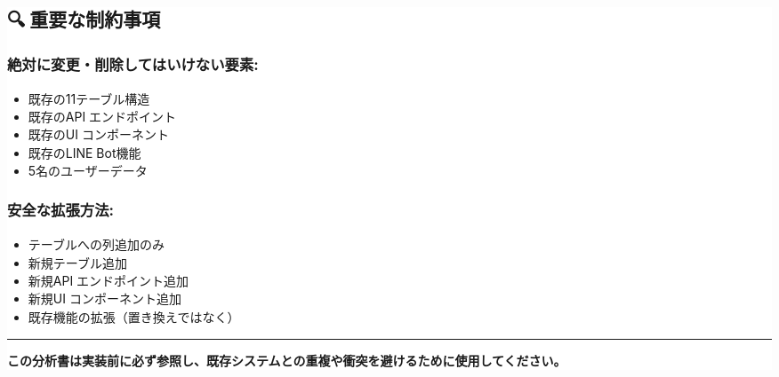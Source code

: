 
## 🔍 重要な制約事項

### **絶対に変更・削除してはいけない要素:**
- 既存の11テーブル構造
- 既存のAPI エンドポイント
- 既存のUI コンポーネント
- 既存のLINE Bot機能
- 5名のユーザーデータ

### **安全な拡張方法:**
- テーブルへの列追加のみ
- 新規テーブル追加
- 新規API エンドポイント追加
- 新規UI コンポーネント追加
- 既存機能の拡張（置き換えではなく）

---

**この分析書は実装前に必ず参照し、既存システムとの重複や衝突を避けるために使用してください。**